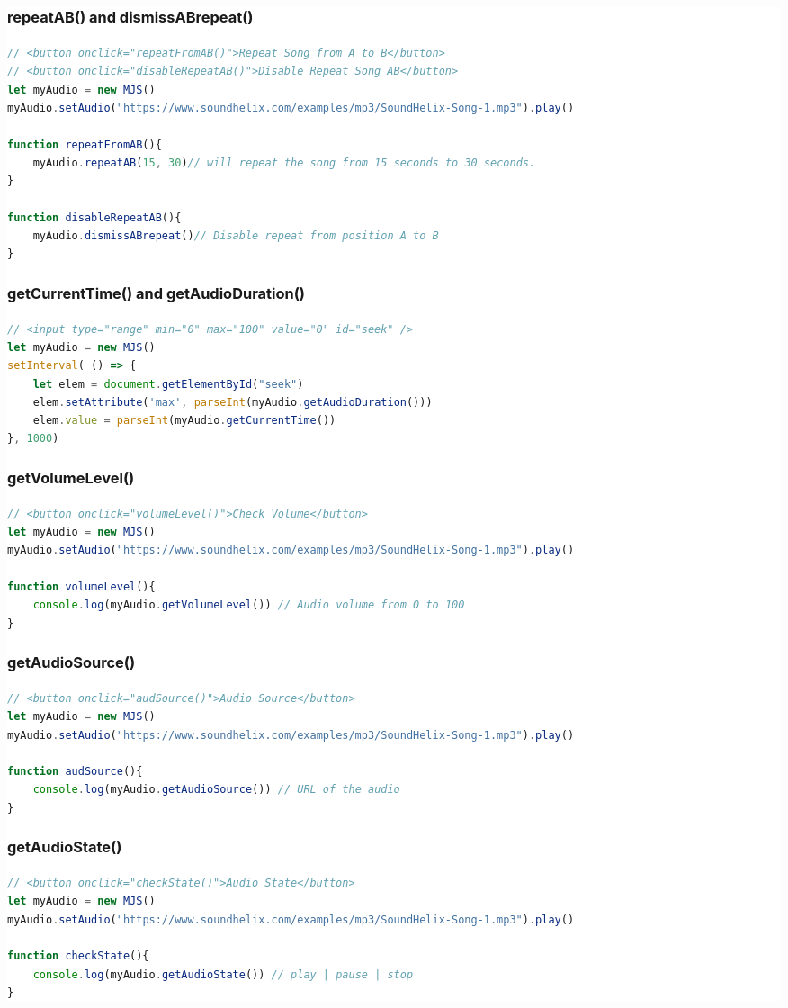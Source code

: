 ### repeatAB() and dismissABrepeat()
```js
// <button onclick="repeatFromAB()">Repeat Song from A to B</button>
// <button onclick="disableRepeatAB()">Disable Repeat Song AB</button>
let myAudio = new MJS()
myAudio.setAudio("https://www.soundhelix.com/examples/mp3/SoundHelix-Song-1.mp3").play()

function repeatFromAB(){
    myAudio.repeatAB(15, 30)// will repeat the song from 15 seconds to 30 seconds.
}

function disableRepeatAB(){
    myAudio.dismissABrepeat()// Disable repeat from position A to B
}
```

### getCurrentTime() and getAudioDuration()
```js
// <input type="range" min="0" max="100" value="0" id="seek" />
let myAudio = new MJS()
setInterval( () => {
    let elem = document.getElementById("seek")
    elem.setAttribute('max', parseInt(myAudio.getAudioDuration()))
    elem.value = parseInt(myAudio.getCurrentTime())
}, 1000)
```

### getVolumeLevel()
```js
// <button onclick="volumeLevel()">Check Volume</button>
let myAudio = new MJS()
myAudio.setAudio("https://www.soundhelix.com/examples/mp3/SoundHelix-Song-1.mp3").play()

function volumeLevel(){
    console.log(myAudio.getVolumeLevel()) // Audio volume from 0 to 100
} 
```

### getAudioSource()
```js
// <button onclick="audSource()">Audio Source</button>
let myAudio = new MJS()
myAudio.setAudio("https://www.soundhelix.com/examples/mp3/SoundHelix-Song-1.mp3").play()

function audSource(){
    console.log(myAudio.getAudioSource()) // URL of the audio
} 
```

### getAudioState()
```js
// <button onclick="checkState()">Audio State</button>
let myAudio = new MJS()
myAudio.setAudio("https://www.soundhelix.com/examples/mp3/SoundHelix-Song-1.mp3").play()

function checkState(){
    console.log(myAudio.getAudioState()) // play | pause | stop
} 
```
